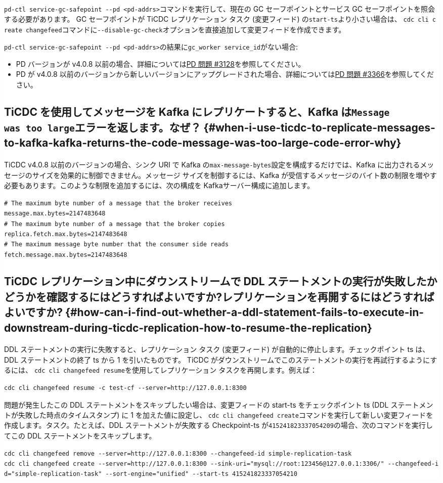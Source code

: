 `pd-ctl service-gc-safepoint --pd <pd-addrs>`コマンドを実行して、現在の GC セーフポイントとサービス GC セーフポイントを照会する必要があります。 GC セーフポイントが TiCDC レプリケーション タスク (変更フィード) の`start-ts`より小さい場合は、 `cdc cli create changefeed`コマンドに`--disable-gc-check`オプションを直接追加して変更フィードを作成できます。

`pd-ctl service-gc-safepoint --pd <pd-addrs>`の結果に`gc_worker service_id`がない場合:

-   PD バージョンが v4.0.8 以前の場合、詳細については[PD 問題 #3128](https://github.com/tikv/pd/issues/3128)を参照してください。
-   PD が v4.0.8 以前のバージョンから新しいバージョンにアップグレードされた場合、詳細については[PD 問題 #3366](https://github.com/tikv/pd/issues/3366)を参照してください。

## TiCDC を使用してメッセージを Kafka にレプリケートすると、Kafka は<code>Message was too large</code>エラーを返します。なぜ？ {#when-i-use-ticdc-to-replicate-messages-to-kafka-kafka-returns-the-code-message-was-too-large-code-error-why}

TiCDC v4.0.8 以前のバージョンの場合、シンク URI で Kafka の`max-message-bytes`設定を構成するだけでは、Kafka に出力されるメッセージのサイズを効果的に制御できません。メッセージ サイズを制御するには、Kafka が受信するメッセージのバイト数の制限を増やす必要もあります。このような制限を追加するには、次の構成を Kafkaサーバー構成に追加します。

    # The maximum byte number of a message that the broker receives
    message.max.bytes=2147483648
    # The maximum byte number of a message that the broker copies
    replica.fetch.max.bytes=2147483648
    # The maximum message byte number that the consumer side reads
    fetch.message.max.bytes=2147483648

## TiCDC レプリケーション中にダウンストリームで DDL ステートメントの実行が失敗したかどうかを確認するにはどうすればよいですか?レプリケーションを再開するにはどうすればよいですか? {#how-can-i-find-out-whether-a-ddl-statement-fails-to-execute-in-downstream-during-ticdc-replication-how-to-resume-the-replication}

DDL ステートメントの実行に失敗すると、レプリケーション タスク (変更フィード) が自動的に停止します。チェックポイント ts は、DDL ステートメントの終了 ts から 1 を引いたものです。 TiCDC がダウンストリームでこのステートメントの実行を再試行するようにするには、 `cdc cli changefeed resume`を使用してレプリケーション タスクを再開します。例えば：

```shell
cdc cli changefeed resume -c test-cf --server=http://127.0.0.1:8300
```

問題が発生したこの DDL ステートメントをスキップしたい場合は、変更フィードの start-ts をチェックポイント ts (DDL ステートメントが失敗した時点のタイムスタンプ) に 1 を加えた値に設定し、 `cdc cli changefeed create`コマンドを実行して新しい変更フィードを作成します。タスク。たとえば、DDL ステートメントが失敗する Checkpoint-ts が`415241823337054209`の場合、次のコマンドを実行してこの DDL ステートメントをスキップします。

```shell
cdc cli changefeed remove --server=http://127.0.0.1:8300 --changefeed-id simple-replication-task
cdc cli changefeed create --server=http://127.0.0.1:8300 --sink-uri="mysql://root:123456@127.0.0.1:3306/" --changefeed-id="simple-replication-task" --sort-engine="unified" --start-ts 415241823337054210
```

